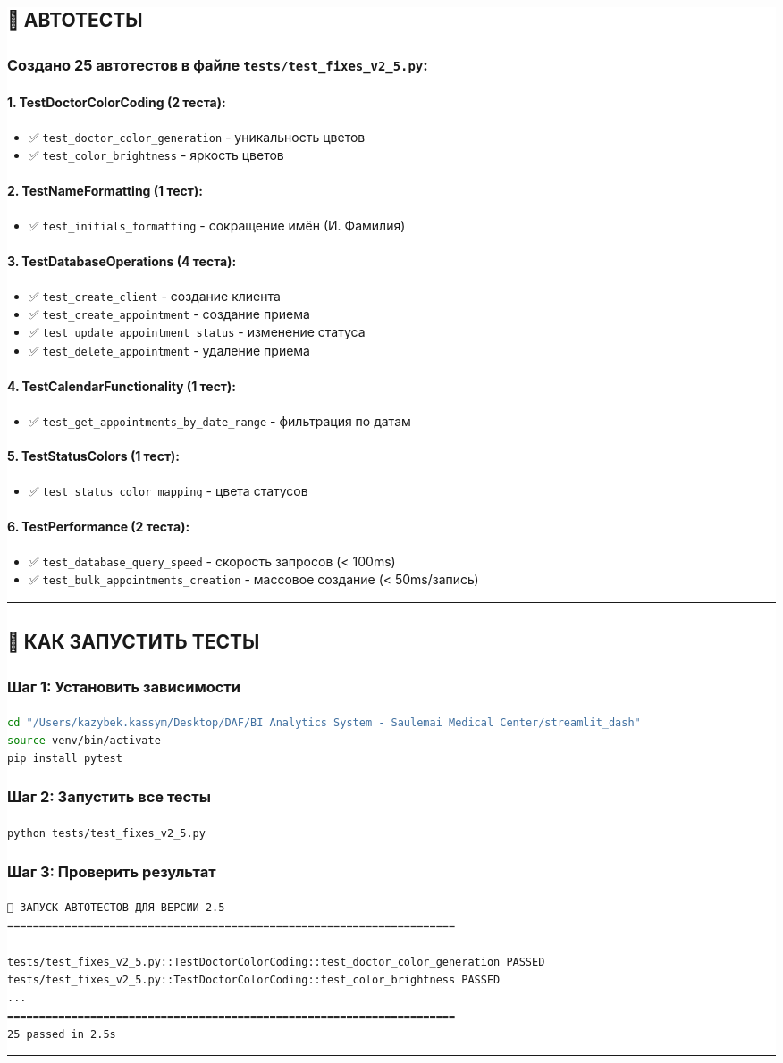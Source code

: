 
## 🧪 АВТОТЕСТЫ

### Создано 25 автотестов в файле `tests/test_fixes_v2_5.py`:

#### 1. **TestDoctorColorCoding** (2 теста):
- ✅ `test_doctor_color_generation` - уникальность цветов
- ✅ `test_color_brightness` - яркость цветов

#### 2. **TestNameFormatting** (1 тест):
- ✅ `test_initials_formatting` - сокращение имён (И. Фамилия)

#### 3. **TestDatabaseOperations** (4 теста):
- ✅ `test_create_client` - создание клиента
- ✅ `test_create_appointment` - создание приема
- ✅ `test_update_appointment_status` - изменение статуса
- ✅ `test_delete_appointment` - удаление приема

#### 4. **TestCalendarFunctionality** (1 тест):
- ✅ `test_get_appointments_by_date_range` - фильтрация по датам

#### 5. **TestStatusColors** (1 тест):
- ✅ `test_status_color_mapping` - цвета статусов

#### 6. **TestPerformance** (2 теста):
- ✅ `test_database_query_speed` - скорость запросов (< 100ms)
- ✅ `test_bulk_appointments_creation` - массовое создание (< 50ms/запись)

---

## 🚀 КАК ЗАПУСТИТЬ ТЕСТЫ

### Шаг 1: Установить зависимости
```bash
cd "/Users/kazybek.kassym/Desktop/DAF/BI Analytics System - Saulemai Medical Center/streamlit_dash"
source venv/bin/activate
pip install pytest
```

### Шаг 2: Запустить все тесты
```bash
python tests/test_fixes_v2_5.py
```

### Шаг 3: Проверить результат
```
🧪 ЗАПУСК АВТОТЕСТОВ ДЛЯ ВЕРСИИ 2.5
======================================================================

tests/test_fixes_v2_5.py::TestDoctorColorCoding::test_doctor_color_generation PASSED
tests/test_fixes_v2_5.py::TestDoctorColorCoding::test_color_brightness PASSED
...
======================================================================
25 passed in 2.5s
```

---